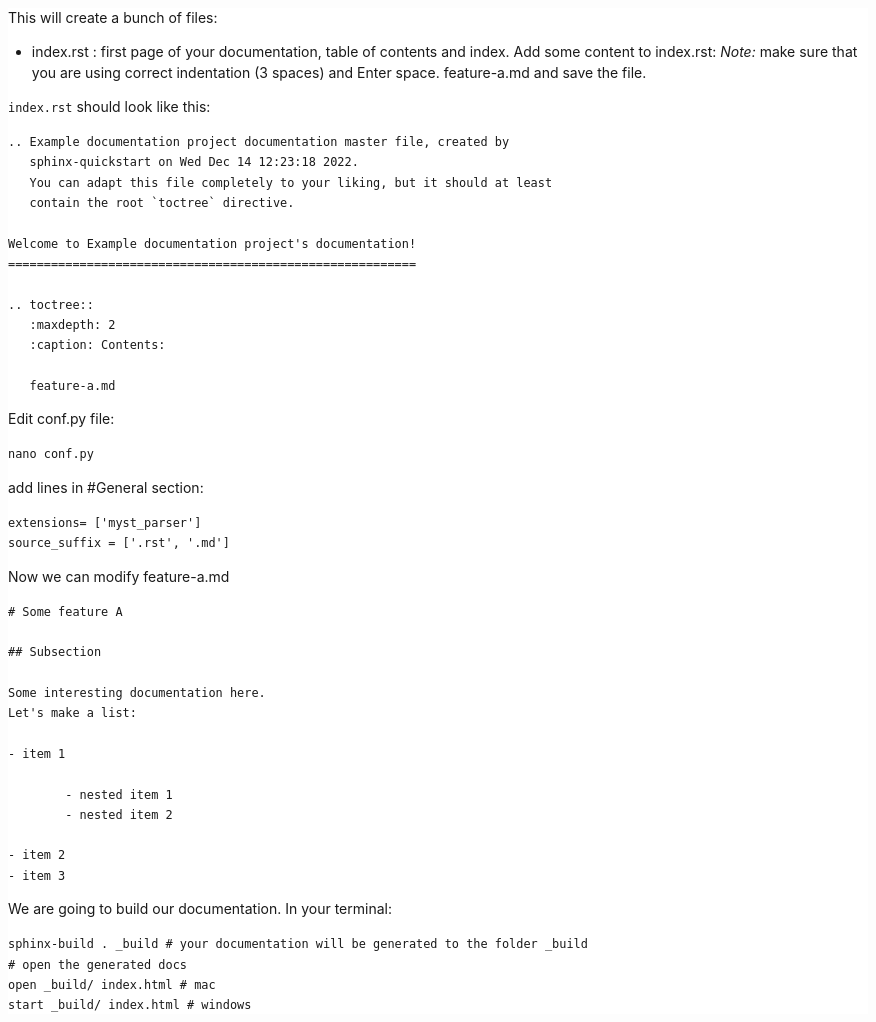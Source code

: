 This will create a bunch of files:
- index.rst : first page of your documentation, table of contents and index.
Add some content to index.rst:
*Note:* make sure that you are using correct indentation (3 spaces) and Enter space.
feature-a.md
and save the file.

`index.rst` should look like this:
```bash!
.. Example documentation project documentation master file, created by
   sphinx-quickstart on Wed Dec 14 12:23:18 2022.
   You can adapt this file completely to your liking, but it should at least
   contain the root `toctree` directive.

Welcome to Example documentation project's documentation!
=========================================================

.. toctree::
   :maxdepth: 2
   :caption: Contents:

   feature-a.md
```

Edit conf.py file:
```bash!
nano conf.py
```
add lines in #General section:
```bash!
extensions= ['myst_parser']
source_suffix = ['.rst', '.md']
```

Now we can modify feature-a.md
```bash=
# Some feature A

## Subsection

Some interesting documentation here.
Let's make a list:

- item 1

        - nested item 1
        - nested item 2

- item 2
- item 3
```

We are going to build our documentation. In your terminal:
```bash!
sphinx-build . _build # your documentation will be generated to the folder _build
# open the generated docs
open _build/ index.html # mac
start _build/ index.html # windows
```
